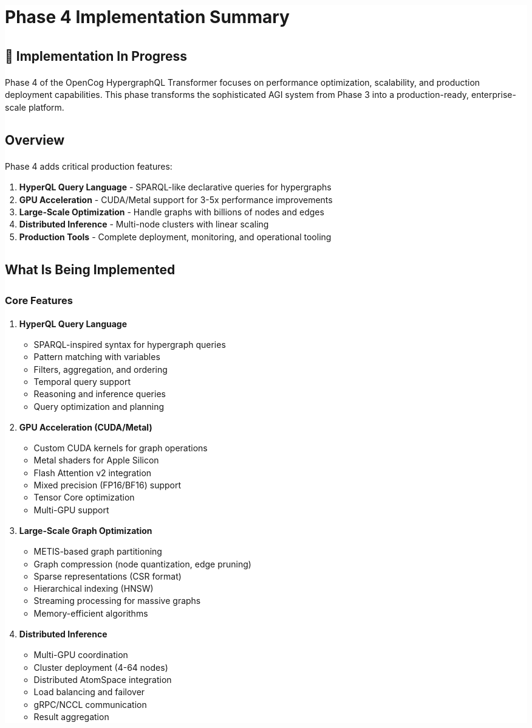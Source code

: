 # Phase 4 Implementation Summary

## 🚧 Implementation In Progress

Phase 4 of the OpenCog HypergraphQL Transformer focuses on performance optimization, scalability, and production deployment capabilities. This phase transforms the sophisticated AGI system from Phase 3 into a production-ready, enterprise-scale platform.

## Overview

Phase 4 adds critical production features:

1. **HyperQL Query Language** - SPARQL-like declarative queries for hypergraphs
2. **GPU Acceleration** - CUDA/Metal support for 3-5x performance improvements
3. **Large-Scale Optimization** - Handle graphs with billions of nodes and edges
4. **Distributed Inference** - Multi-node clusters with linear scaling
5. **Production Tools** - Complete deployment, monitoring, and operational tooling

## What Is Being Implemented

### Core Features

1. **HyperQL Query Language**
   - SPARQL-inspired syntax for hypergraph queries
   - Pattern matching with variables
   - Filters, aggregation, and ordering
   - Temporal query support
   - Reasoning and inference queries
   - Query optimization and planning

2. **GPU Acceleration (CUDA/Metal)**
   - Custom CUDA kernels for graph operations
   - Metal shaders for Apple Silicon
   - Flash Attention v2 integration
   - Mixed precision (FP16/BF16) support
   - Tensor Core optimization
   - Multi-GPU support

3. **Large-Scale Graph Optimization**
   - METIS-based graph partitioning
   - Graph compression (node quantization, edge pruning)
   - Sparse representations (CSR format)
   - Hierarchical indexing (HNSW)
   - Streaming processing for massive graphs
   - Memory-efficient algorithms

4. **Distributed Inference**
   - Multi-GPU coordination
   - Cluster deployment (4-64 nodes)
   - Distributed AtomSpace integration
   - Load balancing and failover
   - gRPC/NCCL communication
   - Result aggregation
